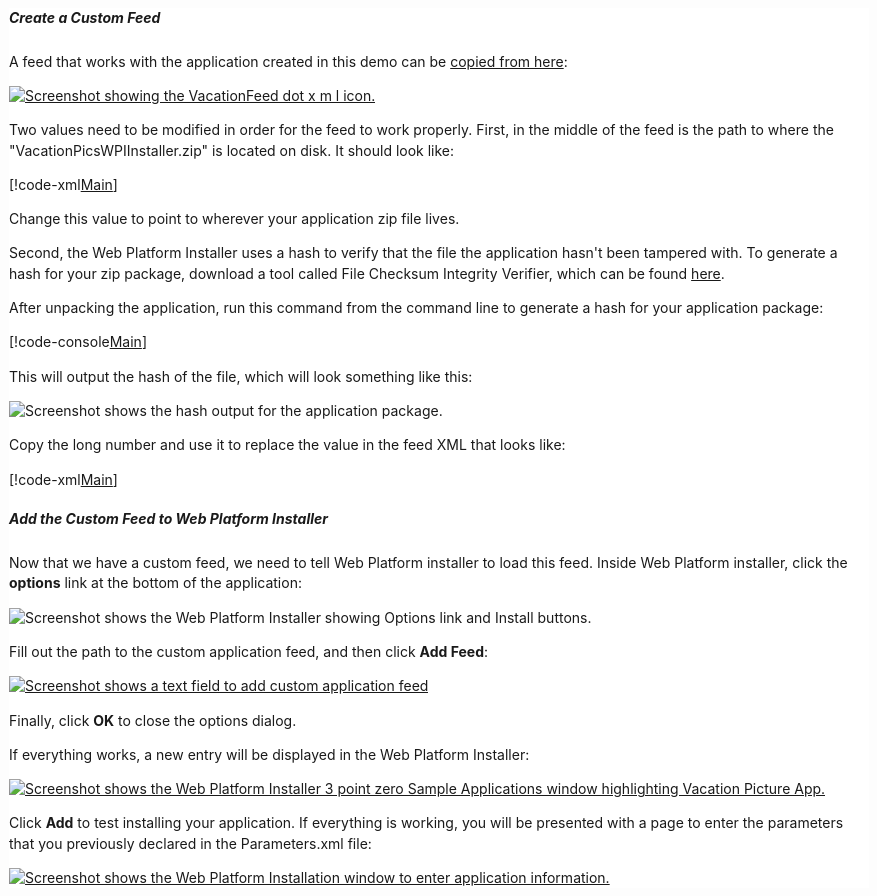 ##### Create a Custom Feed

A feed that works with the application created in this demo can be [copied from here](web-deploy-parameterization.md#VacationFeed.xml):

[![Screenshot showing the VacationFeed dot x m l icon.](web-deploy-parameterization/_static/image49.png)](web-deploy-parameterization.md#VacationFeed.xml)

Two values need to be modified in order for the feed to work properly. First, in the middle of the feed is the path to where the "VacationPicsWPIInstaller.zip" is located on disk. It should look like:

[!code-xml[Main](web-deploy-parameterization/samples/sample6.xml)]

Change this value to point to wherever your application zip file lives.

Second, the Web Platform Installer uses a hash to verify that the file the application hasn't been tampered with. To generate a hash for your zip package, download a tool called File Checksum Integrity Verifier, which can be found [here](https://download.microsoft.com/download/c/f/4/cf454ae0-a4bb-4123-8333-a1b6737712f7/windows-kb841290-x86-enu.exe).

After unpacking the application, run this command from the command line to generate a hash for your application package:

[!code-console[Main](web-deploy-parameterization/samples/sample7.cmd)]

This will output the hash of the file, which will look something like this:

![Screenshot shows the hash output for the application package.](web-deploy-parameterization/_static/image51.png)

Copy the long number and use it to replace the value in the feed XML that looks like:

[!code-xml[Main](web-deploy-parameterization/samples/sample8.xml)]

##### Add the Custom Feed to Web Platform Installer

Now that we have a custom feed, we need to tell Web Platform installer to load this feed. Inside Web Platform installer, click the **options** link at the bottom of the application:

![Screenshot shows the Web Platform Installer showing Options link and Install buttons. ](web-deploy-parameterization/_static/image53.png)

Fill out the path to the custom application feed, and then click **Add Feed**:

[![Screenshot shows a text field to add custom application feed](web-deploy-parameterization/_static/image57.png)](web-deploy-parameterization/_static/image55.png)

Finally, click **OK** to close the options dialog.

If everything works, a new entry will be displayed in the Web Platform Installer:

[![Screenshot shows the Web Platform Installer 3 point zero Sample Applications window highlighting Vacation Picture App.](web-deploy-parameterization/_static/image61.png)](web-deploy-parameterization/_static/image59.png)

Click **Add** to test installing your application. If everything is working, you will be presented with a page to enter the parameters that you previously declared in the Parameters.xml file:

[![Screenshot shows the Web Platform Installation window to enter application information.](web-deploy-parameterization/_static/image65.png)](web-deploy-parameterization/_static/image63.png)
